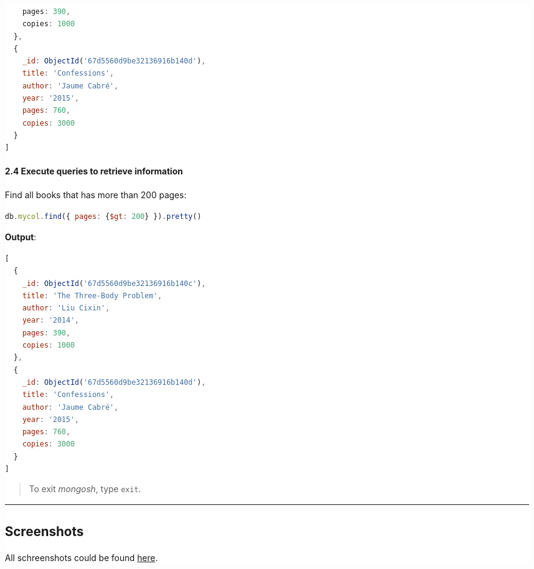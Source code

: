 ```js
    pages: 390,
    copies: 1000
  },
  {
    _id: ObjectId('67d5560d9be32136916b140d'),
    title: 'Confessions',
    author: 'Jaume Cabré',
    year: '2015',
    pages: 760,
    copies: 3000
  }
]
```

#### 2.4 Execute queries to retrieve information

Find all books that has more than 200 pages:  

```js
db.mycol.find({ pages: {$gt: 200} }).pretty()
```

**Output**:

```js
[
  {
    _id: ObjectId('67d5560d9be32136916b140c'),
    title: 'The Three-Body Problem',
    author: 'Liu Cixin',
    year: '2014',
    pages: 390,
    copies: 1000
  },
  {
    _id: ObjectId('67d5560d9be32136916b140d'),
    title: 'Confessions',
    author: 'Jaume Cabré',
    year: '2015',
    pages: 760,
    copies: 3000
  }
]
```

> To exit *mongosh*, type `exit`.

---

## Screenshots

All schreenshots could be found [here](https://drive.google.com/drive/folders/1EbS39UKhvJUjQGdO_CVj6mgX054FQwyJ?usp=sharing).  

